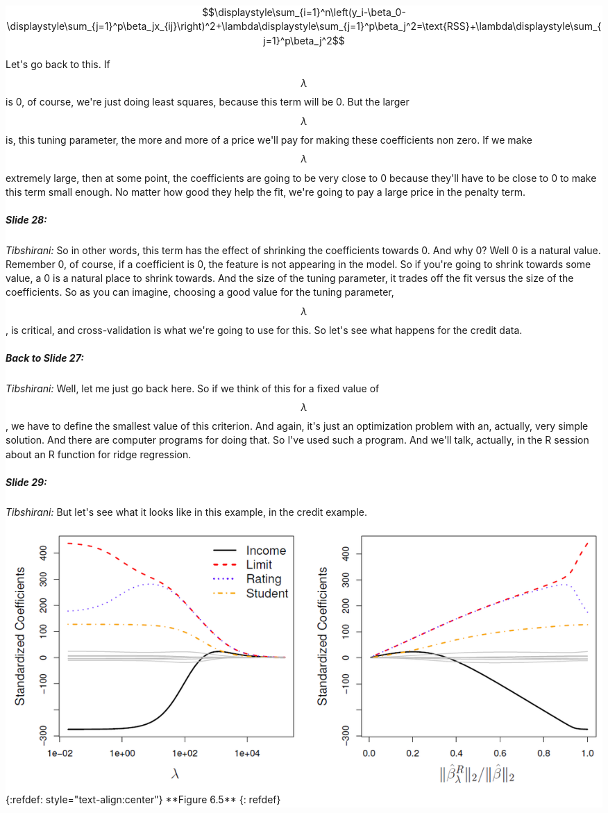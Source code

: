 $$\displaystyle\sum_{i=1}^n\left(y_i-\beta_0-\displaystyle\sum_{j=1}^p\beta_jx_{ij}\right)^2+\lambda\displaystyle\sum_{j=1}^p\beta_j^2=\text{RSS}+\lambda\displaystyle\sum_{j=1}^p\beta_j^2$$

Let's go back to this. If $$\lambda$$ is 0, of course, we're just doing least squares, because this term will be 0. But the larger $$\lambda$$ is, this tuning parameter, the more and more of a price we'll pay for making these coefficients non zero. If we make $$\lambda$$ extremely large, then at some point, the coefficients are going to be very close to 0 because they'll have to be close to 0 to make this term small enough. No matter how good they help the fit, we're going to pay a large price in the penalty term. 

##### Slide 28:

*Tibshirani:* So in other words, this term has the effect of shrinking the coefficients towards 0. And why 0? Well 0 is a natural value. Remember 0, of course, if a coefficient is 0, the feature is not appearing in the model. So if you're going to shrink towards some value, a 0 is a natural place to shrink towards. And the size of the tuning parameter, it trades off the fit versus the size of the coefficients. So as you can imagine, choosing a good value for the tuning parameter, $$\lambda$$, is critical, and cross-validation is what we're going to use for this. So let's see what happens for the credit data. 

##### Back to Slide 27:

*Tibshirani:* Well, let me just go back here. So if we think of this for a fixed value of $$\lambda$$, we have to define the smallest value of this criterion. And again, it's just an optimization problem with an, actually, very simple solution. And there are computer programs for doing that. So I've used such a program. And we'll talk, actually, in the R session about an R function for ridge regression. 

##### Slide 29:

*Tibshirani:* But let's see what it looks like in this example, in the credit example.

<center>
<img src="Images/6.5.PNG" alt="Ridge Regression">
</center>
{:refdef: style="text-align:center"}
**Figure 6.5**
{: refdef}
